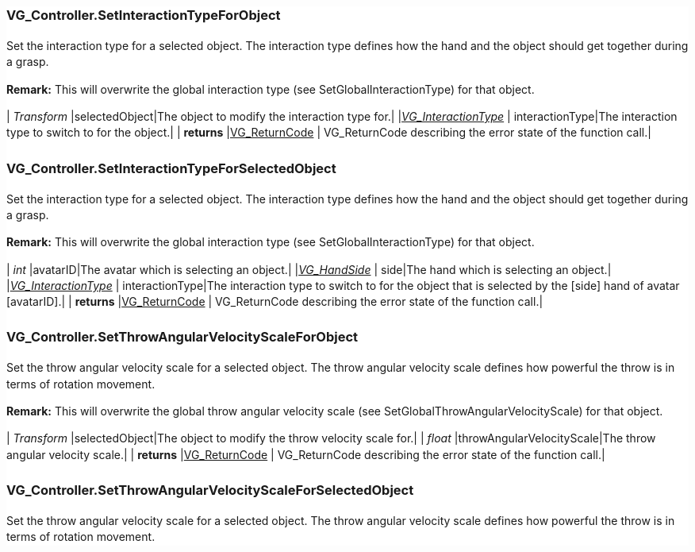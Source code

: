 
### VG_Controller.SetInteractionTypeForObject

Set the interaction type for a selected object. The interaction type defines how the hand and the object should get together during a grasp.


**Remark:**
 This will overwrite the global interaction type (see SetGlobalInteractionType) for that object.

| _Transform_ |selectedObject|The object to modify the interaction type for.|
|[*VG_InteractionType*](#vg_interactiontype) | interactionType|The interaction type to switch to for the object.|
| **returns** |[VG_ReturnCode](#vg_returncode) | VG_ReturnCode describing the error state of the function call.|


### VG_Controller.SetInteractionTypeForSelectedObject

Set the interaction type for a selected object. The interaction type defines how the hand and the object should get together during a grasp.


**Remark:**
 This will overwrite the global interaction type (see SetGlobalInteractionType) for that object.

| _int_ |avatarID|The avatar which is selecting an object.|
|[*VG_HandSide*](#vg_handside) | side|The hand which is selecting an object.|
|[*VG_InteractionType*](#vg_interactiontype) | interactionType|The interaction type to switch to for the object that is selected by the [side] hand of avatar [avatarID].|
| **returns** |[VG_ReturnCode](#vg_returncode) | VG_ReturnCode describing the error state of the function call.|


### VG_Controller.SetThrowAngularVelocityScaleForObject

Set the throw angular velocity scale for a selected object. The throw angular velocity scale defines how powerful the throw is in terms of rotation movement.


**Remark:**
 This will overwrite the global throw angular velocity scale (see SetGlobalThrowAngularVelocityScale) for that object.

| _Transform_ |selectedObject|The object to modify the throw velocity scale for.|
| _float_ |throwAngularVelocityScale|The throw angular velocity scale.|
| **returns** |[VG_ReturnCode](#vg_returncode) | VG_ReturnCode describing the error state of the function call.|


### VG_Controller.SetThrowAngularVelocityScaleForSelectedObject

Set the throw angular velocity scale for a selected object. The throw angular velocity scale defines how powerful the throw is in terms of rotation movement.
